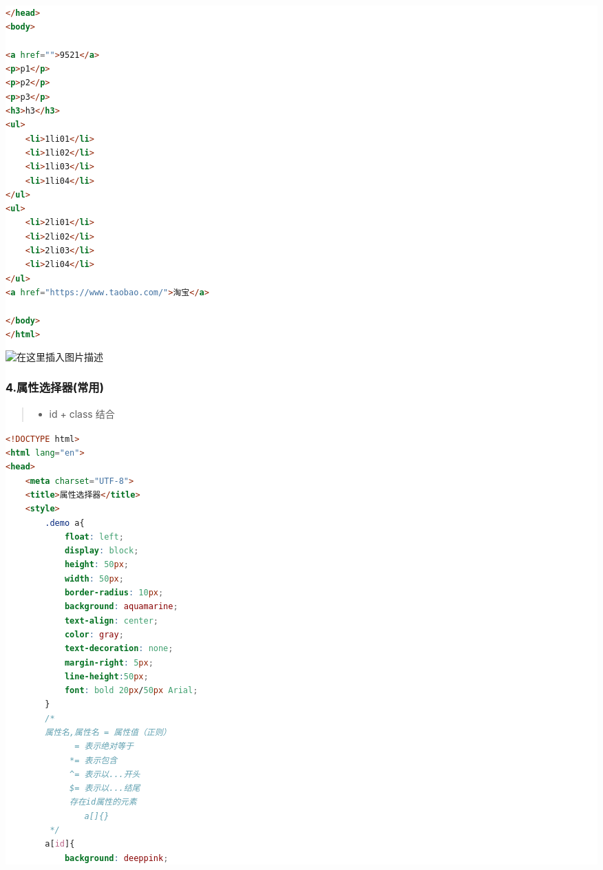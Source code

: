 ```html
</head>
<body>

<a href="">9521</a>
<p>p1</p>
<p>p2</p>
<p>p3</p>
<h3>h3</h3>
<ul>
    <li>1li01</li>
    <li>1li02</li>
    <li>1li03</li>
    <li>1li04</li>
</ul>
<ul>
    <li>2li01</li>
    <li>2li02</li>
    <li>2li03</li>
    <li>2li04</li>
</ul>
<a href="https://www.taobao.com/">淘宝</a>

</body>
</html>
```

![在这里插入图片描述](https://img-blog.csdnimg.cn/20210629100447440.png?x-oss-process=image/watermark,type_ZmFuZ3poZW5naGVpdGk,shadow_10,text_aHR0cHM6Ly9ibG9nLmNzZG4ubmV0L20wXzQ2MTUzOTQ5,size_16,color_FFFFFF,t_70#pic_center)

### 4.属性选择器(常用)

> - id + class 结合

```html
<!DOCTYPE html>
<html lang="en">
<head>
    <meta charset="UTF-8">
    <title>属性选择器</title>
    <style>
        .demo a{
            float: left;
            display: block;
            height: 50px;
            width: 50px;
            border-radius: 10px;
            background: aquamarine;
            text-align: center;
            color: gray;
            text-decoration: none;
            margin-right: 5px;
            line-height:50px;
            font: bold 20px/50px Arial;
        }
        /*
        属性名,属性名 = 属性值（正则）
              = 表示绝对等于
             *= 表示包含
             ^= 表示以...开头
             $= 表示以...结尾
             存在id属性的元素
                a[]{}
         */
        a[id]{
            background: deeppink;
```
